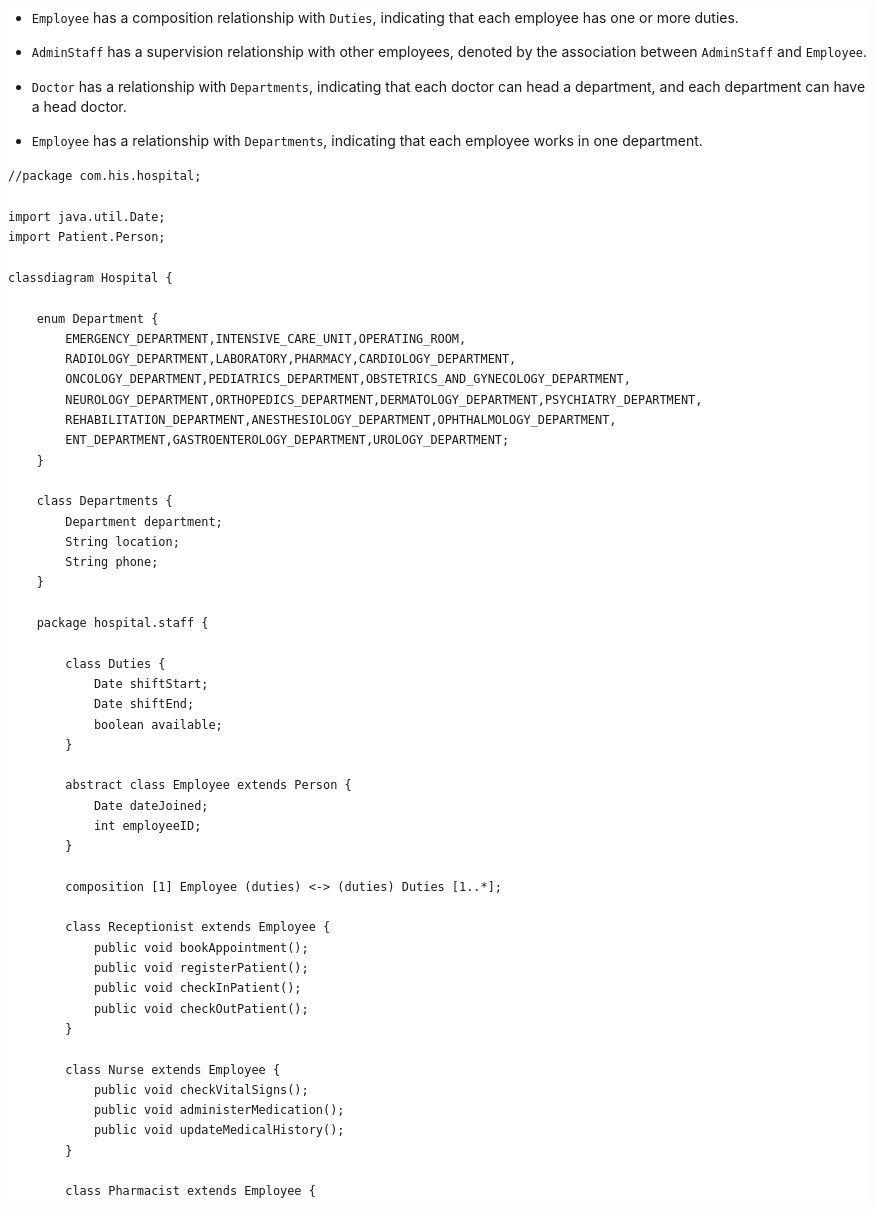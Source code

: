 -   `Employee` has a composition relationship with `Duties`, indicating that each employee has one or more duties.

-   `AdminStaff` has a supervision relationship with other employees, denoted by the association between `AdminStaff` and `Employee`.

-   `Doctor` has a relationship with `Departments`, indicating that each doctor can head a department, and each department can have a head doctor.

-   `Employee` has a relationship with `Departments`, indicating that each employee works in one department.



```
//package com.his.hospital;

import java.util.Date;
import Patient.Person;

classdiagram Hospital {

    enum Department {
        EMERGENCY_DEPARTMENT,INTENSIVE_CARE_UNIT,OPERATING_ROOM,
        RADIOLOGY_DEPARTMENT,LABORATORY,PHARMACY,CARDIOLOGY_DEPARTMENT,
        ONCOLOGY_DEPARTMENT,PEDIATRICS_DEPARTMENT,OBSTETRICS_AND_GYNECOLOGY_DEPARTMENT,
        NEUROLOGY_DEPARTMENT,ORTHOPEDICS_DEPARTMENT,DERMATOLOGY_DEPARTMENT,PSYCHIATRY_DEPARTMENT,
        REHABILITATION_DEPARTMENT,ANESTHESIOLOGY_DEPARTMENT,OPHTHALMOLOGY_DEPARTMENT,
        ENT_DEPARTMENT,GASTROENTEROLOGY_DEPARTMENT,UROLOGY_DEPARTMENT;
    }

    class Departments {
        Department department;
        String location;
        String phone;
    }

    package hospital.staff {

        class Duties {
            Date shiftStart;
            Date shiftEnd;
            boolean available;
        }

        abstract class Employee extends Person {
            Date dateJoined;
            int employeeID;
        }

        composition [1] Employee (duties) <-> (duties) Duties [1..*];

        class Receptionist extends Employee {
            public void bookAppointment();
            public void registerPatient();
            public void checkInPatient();
            public void checkOutPatient();
        }

        class Nurse extends Employee {
            public void checkVitalSigns();
            public void administerMedication();
            public void updateMedicalHistory();
        }

        class Pharmacist extends Employee {
```